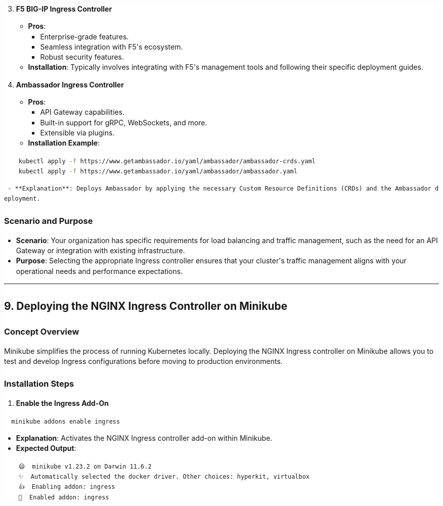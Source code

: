 3. **F5 BIG-IP Ingress Controller**
   - **Pros**:
     - Enterprise-grade features.
     - Seamless integration with F5's ecosystem.
     - Robust security features.
   - **Installation**: Typically involves integrating with F5's management tools and following their specific deployment guides.
   
4. **Ambassador Ingress Controller**
   - **Pros**:
     - API Gateway capabilities.
     - Built-in support for gRPC, WebSockets, and more.
     - Extensible via plugins.
   - **Installation Example**:
 ```bash
     kubectl apply -f https://www.getambassador.io/yaml/ambassador/ambassador-crds.yaml
     kubectl apply -f https://www.getambassador.io/yaml/ambassador/ambassador.yaml
 ```
     - **Explanation**: Deploys Ambassador by applying the necessary Custom Resource Definitions (CRDs) and the Ambassador deployment.

### **Scenario and Purpose**
- **Scenario**: Your organization has specific requirements for load balancing and traffic management, such as the need for an API Gateway or integration with existing infrastructure.
- **Purpose**: Selecting the appropriate Ingress controller ensures that your cluster's traffic management aligns with your operational needs and performance expectations.

---

## **9. Deploying the NGINX Ingress Controller on Minikube**

### **Concept Overview**
Minikube simplifies the process of running Kubernetes locally. Deploying the NGINX Ingress controller on Minikube allows you to test and develop Ingress configurations before moving to production environments.

### **Installation Steps**

1. **Enable the Ingress Add-On**
 ```bash
   minikube addons enable ingress
 ```
   - **Explanation**: Activates the NGINX Ingress controller add-on within Minikube.
   - **Expected Output**:
 ```
     😄  minikube v1.23.2 on Darwin 11.6.2
     ✨  Automatically selected the docker driver. Other choices: hyperkit, virtualbox
     👍  Enabling addon: ingress
     🎉  Enabled addon: ingress
 ```
